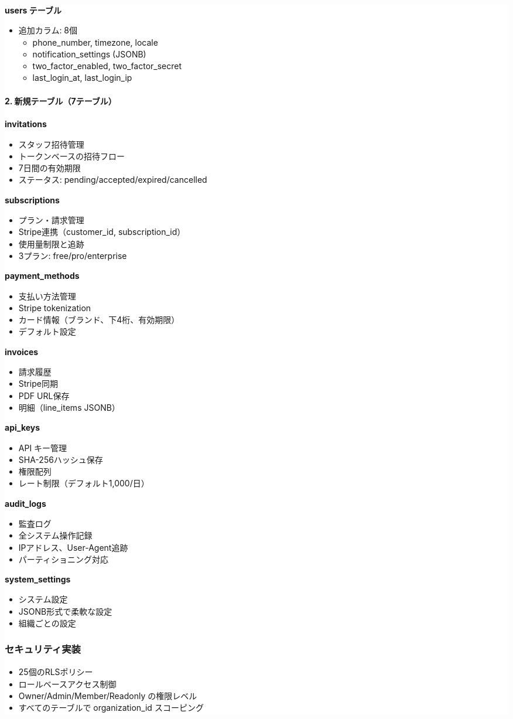**users テーブル**
- 追加カラム: 8個
  - phone_number, timezone, locale
  - notification_settings (JSONB)
  - two_factor_enabled, two_factor_secret
  - last_login_at, last_login_ip

#### 2. 新規テーブル（7テーブル）

**invitations**
- スタッフ招待管理
- トークンベースの招待フロー
- 7日間の有効期限
- ステータス: pending/accepted/expired/cancelled

**subscriptions**
- プラン・請求管理
- Stripe連携（customer_id, subscription_id）
- 使用量制限と追跡
- 3プラン: free/pro/enterprise

**payment_methods**
- 支払い方法管理
- Stripe tokenization
- カード情報（ブランド、下4桁、有効期限）
- デフォルト設定

**invoices**
- 請求履歴
- Stripe同期
- PDF URL保存
- 明細（line_items JSONB）

**api_keys**
- API キー管理
- SHA-256ハッシュ保存
- 権限配列
- レート制限（デフォルト1,000/日）

**audit_logs**
- 監査ログ
- 全システム操作記録
- IPアドレス、User-Agent追跡
- パーティショニング対応

**system_settings**
- システム設定
- JSONB形式で柔軟な設定
- 組織ごとの設定

### セキュリティ実装
- 25個のRLSポリシー
- ロールベースアクセス制御
- Owner/Admin/Member/Readonly の権限レベル
- すべてのテーブルで organization_id スコーピング
